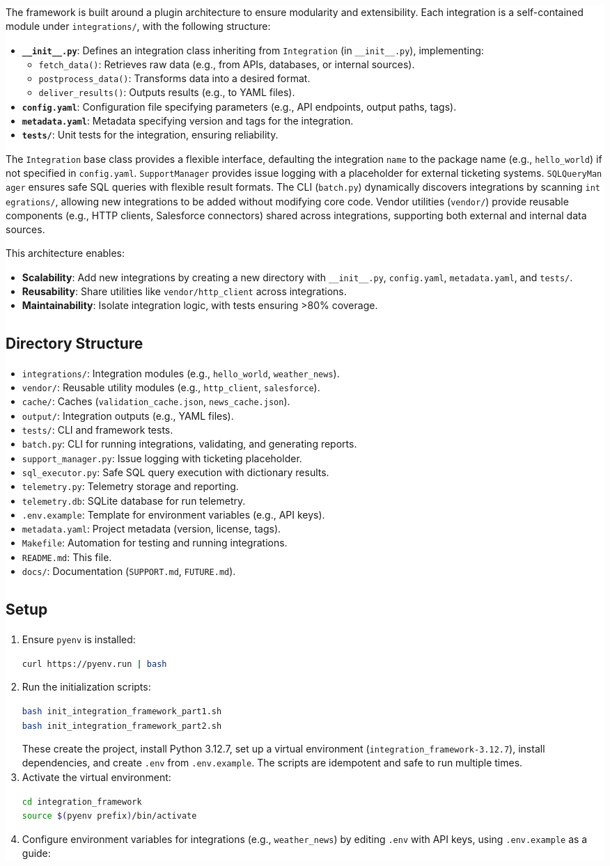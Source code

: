 The framework is built around a plugin architecture to ensure modularity and extensibility. Each integration is a self-contained module under `integrations/`, with the following structure:

- **`__init__.py`**: Defines an integration class inheriting from `Integration` (in `__init__.py`), implementing:
  - `fetch_data()`: Retrieves raw data (e.g., from APIs, databases, or internal sources).
  - `postprocess_data()`: Transforms data into a desired format.
  - `deliver_results()`: Outputs results (e.g., to YAML files).
- **`config.yaml`**: Configuration file specifying parameters (e.g., API endpoints, output paths, tags).
- **`metadata.yaml`**: Metadata specifying version and tags for the integration.
- **`tests/`**: Unit tests for the integration, ensuring reliability.

The `Integration` base class provides a flexible interface, defaulting the integration `name` to the package name (e.g., `hello_world`) if not specified in `config.yaml`. `SupportManager` provides issue logging with a placeholder for external ticketing systems. `SQLQueryManager` ensures safe SQL queries with flexible result formats. The CLI (`batch.py`) dynamically discovers integrations by scanning `integrations/`, allowing new integrations to be added without modifying core code. Vendor utilities (`vendor/`) provide reusable components (e.g., HTTP clients, Salesforce connectors) shared across integrations, supporting both external and internal data sources.

This architecture enables:
- **Scalability**: Add new integrations by creating a new directory with `__init__.py`, `config.yaml`, `metadata.yaml`, and `tests/`.
- **Reusability**: Share utilities like `vendor/http_client` across integrations.
- **Maintainability**: Isolate integration logic, with tests ensuring >80% coverage.

## Directory Structure

- `integrations/`: Integration modules (e.g., `hello_world`, `weather_news`).
- `vendor/`: Reusable utility modules (e.g., `http_client`, `salesforce`).
- `cache/`: Caches (`validation_cache.json`, `news_cache.json`).
- `output/`: Integration outputs (e.g., YAML files).
- `tests/`: CLI and framework tests.
- `batch.py`: CLI for running integrations, validating, and generating reports.
- `support_manager.py`: Issue logging with ticketing placeholder.
- `sql_executor.py`: Safe SQL query execution with dictionary results.
- `telemetry.py`: Telemetry storage and reporting.
- `telemetry.db`: SQLite database for run telemetry.
- `.env.example`: Template for environment variables (e.g., API keys).
- `metadata.yaml`: Project metadata (version, license, tags).
- `Makefile`: Automation for testing and running integrations.
- `README.md`: This file.
- `docs/`: Documentation (`SUPPORT.md`, `FUTURE.md`).

## Setup

1. Ensure `pyenv` is installed:
   ```bash
   curl https://pyenv.run | bash
   ```
2. Run the initialization scripts:
   ```bash
   bash init_integration_framework_part1.sh
   bash init_integration_framework_part2.sh
   ```
   These create the project, install Python 3.12.7, set up a virtual environment (`integration_framework-3.12.7`), install dependencies, and create `.env` from `.env.example`. The scripts are idempotent and safe to run multiple times.
3. Activate the virtual environment:
   ```bash
   cd integration_framework
   source $(pyenv prefix)/bin/activate
   ```
4. Configure environment variables for integrations (e.g., `weather_news`) by editing `.env` with API keys, using `.env.example` as a guide:
